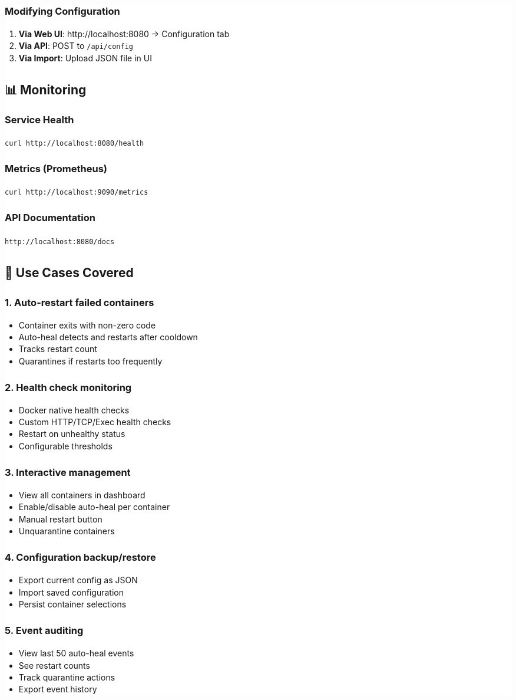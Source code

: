 ### Modifying Configuration

1. **Via Web UI**: http://localhost:8080 → Configuration tab
2. **Via API**: POST to `/api/config`
3. **Via Import**: Upload JSON file in UI

## 📊 Monitoring

### Service Health
```bash
curl http://localhost:8080/health
```

### Metrics (Prometheus)
```bash
curl http://localhost:9090/metrics
```

### API Documentation
```
http://localhost:8080/docs
```

## 🎯 Use Cases Covered

### 1. Auto-restart failed containers
- Container exits with non-zero code
- Auto-heal detects and restarts after cooldown
- Tracks restart count
- Quarantines if restarts too frequently

### 2. Health check monitoring
- Docker native health checks
- Custom HTTP/TCP/Exec health checks
- Restart on unhealthy status
- Configurable thresholds

### 3. Interactive management
- View all containers in dashboard
- Enable/disable auto-heal per container
- Manual restart button
- Unquarantine containers

### 4. Configuration backup/restore
- Export current config as JSON
- Import saved configuration
- Persist container selections

### 5. Event auditing
- View last 50 auto-heal events
- See restart counts
- Track quarantine actions
- Export event history
